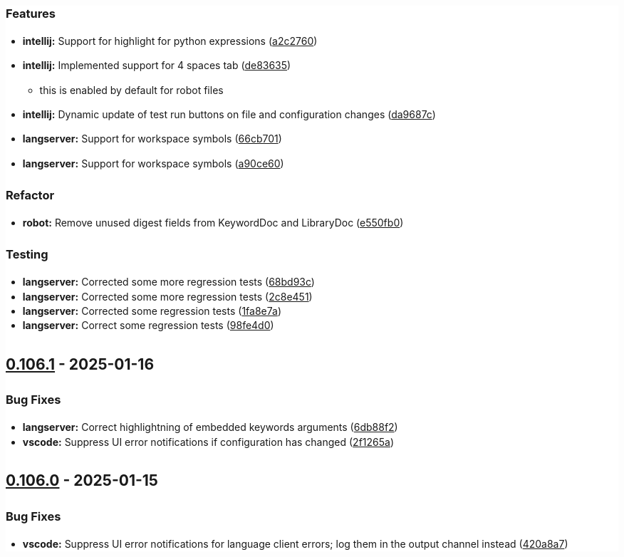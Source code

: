 
### Features

- **intellij:** Support for highlight for python expressions ([a2c2760](https://github.com/robotcodedev/robotcode/commit/a2c276043f26303b4856dc13aed88cd2eea5432f))
- **intellij:** Implemented support for 4 spaces tab ([de83635](https://github.com/robotcodedev/robotcode/commit/de836356cd991cf09d315aaacad2ed1e94c433b9))

  - this is enabled by default for robot files

- **intellij:** Dynamic update of test run buttons on file and configuration changes ([da9687c](https://github.com/robotcodedev/robotcode/commit/da9687c0cd75270d6f7f397f776f230b3469a684))
- **langserver:** Support for workspace symbols ([66cb701](https://github.com/robotcodedev/robotcode/commit/66cb701620322bd248db053dcb3d0f598c76a93b))
- **langserver:** Support for workspace symbols ([a90ce60](https://github.com/robotcodedev/robotcode/commit/a90ce60250b9dc82c8a78bc910878171617c6a45))


### Refactor

- **robot:** Remove unused digest fields from KeywordDoc and LibraryDoc ([e550fb0](https://github.com/robotcodedev/robotcode/commit/e550fb0be816fed4a1d66d17ae3f02b059095713))


### Testing

- **langserver:** Corrected some more regression tests ([68bd93c](https://github.com/robotcodedev/robotcode/commit/68bd93cccd763290ff34021a18811f46340c94b9))
- **langserver:** Corrected some more regression tests ([2c8e451](https://github.com/robotcodedev/robotcode/commit/2c8e451de333ae30c7d0c0716ef4ace23e2d8f6b))
- **langserver:** Corrected some regression tests ([1fa8e7a](https://github.com/robotcodedev/robotcode/commit/1fa8e7a6e43ea370db5821a9ba8549b88eafad6d))
- **langserver:** Correct some regression tests ([98fe4d0](https://github.com/robotcodedev/robotcode/commit/98fe4d0581170f71f6ed02a43f8bb4fb19699437))


## [0.106.1](https://github.com/robotcodedev/robotcode/compare/v0.106.0..v0.106.1) - 2025-01-16

### Bug Fixes

- **langserver:** Correct highlightning of embedded keywords arguments ([6db88f2](https://github.com/robotcodedev/robotcode/commit/6db88f2b2cc8ae812701757a62537344051a38a5))
- **vscode:** Suppress UI error notifications if configuration has changed ([2f1265a](https://github.com/robotcodedev/robotcode/commit/2f1265a41af079f0ce11ce161703a35ed0d6d37c))


## [0.106.0](https://github.com/robotcodedev/robotcode/compare/v0.105.0..v0.106.0) - 2025-01-15

### Bug Fixes

- **vscode:** Suppress UI error notifications for language client errors; log them in the output channel instead ([420a8a7](https://github.com/robotcodedev/robotcode/commit/420a8a7c234c70414a9027a9597dbc80309327f1))
